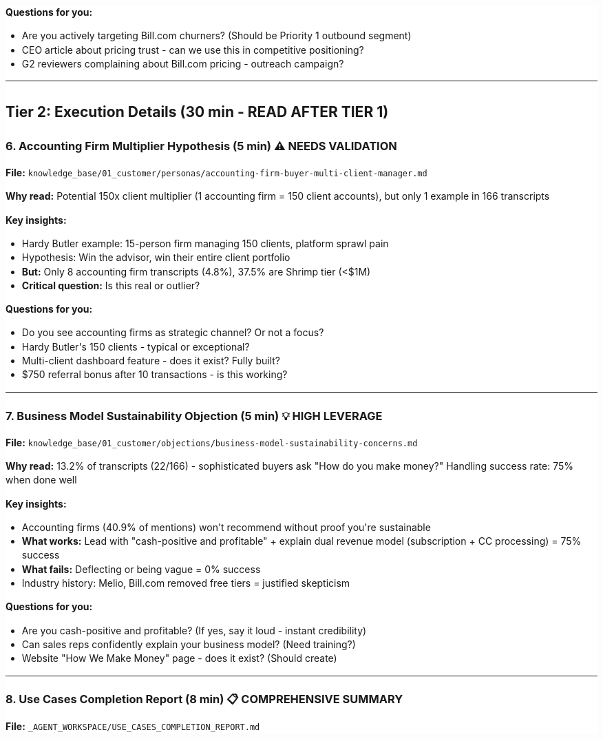 **Questions for you:**
- Are you actively targeting Bill.com churners? (Should be Priority 1 outbound segment)
- CEO article about pricing trust - can we use this in competitive positioning?
- G2 reviewers complaining about Bill.com pricing - outreach campaign?

---

## Tier 2: Execution Details (30 min - READ AFTER TIER 1)

### 6. **Accounting Firm Multiplier Hypothesis** (5 min) ⚠️ NEEDS VALIDATION
**File:** `knowledge_base/01_customer/personas/accounting-firm-buyer-multi-client-manager.md`

**Why read:** Potential 150x client multiplier (1 accounting firm = 150 client accounts), but only 1 example in 166 transcripts

**Key insights:**
- Hardy Butler example: 15-person firm managing 150 clients, platform sprawl pain
- Hypothesis: Win the advisor, win their entire client portfolio
- **But:** Only 8 accounting firm transcripts (4.8%), 37.5% are Shrimp tier (<$1M)
- **Critical question:** Is this real or outlier?

**Questions for you:**
- Do you see accounting firms as strategic channel? Or not a focus?
- Hardy Butler's 150 clients - typical or exceptional?
- Multi-client dashboard feature - does it exist? Fully built?
- $750 referral bonus after 10 transactions - is this working?

---

### 7. **Business Model Sustainability Objection** (5 min) 💡 HIGH LEVERAGE
**File:** `knowledge_base/01_customer/objections/business-model-sustainability-concerns.md`

**Why read:** 13.2% of transcripts (22/166) - sophisticated buyers ask "How do you make money?" Handling success rate: 75% when done well

**Key insights:**
- Accounting firms (40.9% of mentions) won't recommend without proof you're sustainable
- **What works:** Lead with "cash-positive and profitable" + explain dual revenue model (subscription + CC processing) = 75% success
- **What fails:** Deflecting or being vague = 0% success
- Industry history: Melio, Bill.com removed free tiers = justified skepticism

**Questions for you:**
- Are you cash-positive and profitable? (If yes, say it loud - instant credibility)
- Can sales reps confidently explain your business model? (Need training?)
- Website "How We Make Money" page - does it exist? (Should create)

---

### 8. **Use Cases Completion Report** (8 min) 📋 COMPREHENSIVE SUMMARY
**File:** `_AGENT_WORKSPACE/USE_CASES_COMPLETION_REPORT.md`
